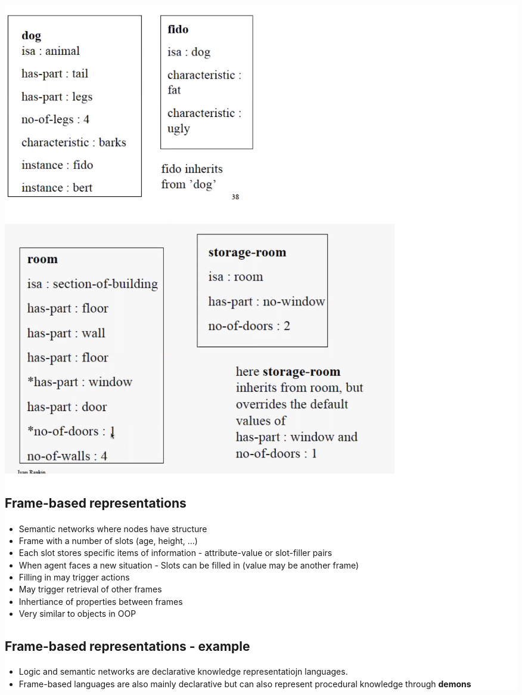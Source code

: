 ![](images/figure7.png)
![](images/figure8.png)
## Frame-based representations
* Semantic networks where nodes have structure
* Frame with a number of slots (age, height, ...)
* Each slot stores specific items of information - attribute-value or slot-filler pairs
* When agent faces a new situation - Slots can be filled in (value may be another frame)
* Filling in may trigger actions
* May trigger retrieval of other frames
* Inhertiance of properties between frames
* Very similar to objects in OOP
## Frame-based representations - example
* Logic and semantic networks are declarative knowledge representatiojn languages.
* Frame-based languages are also mainly declarative but can also represent procedural knowledge through __demons__

